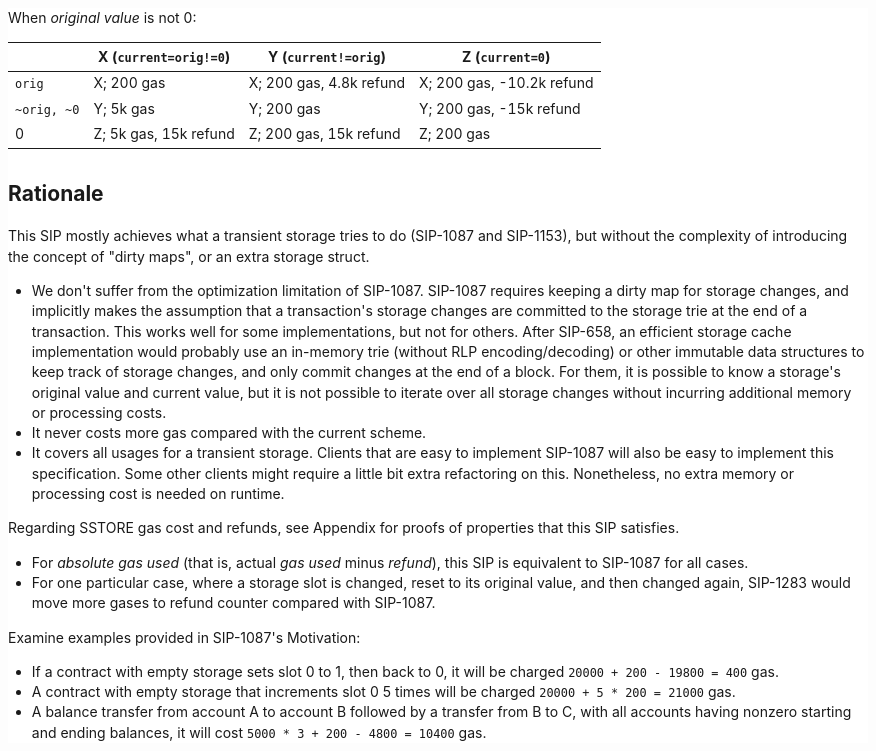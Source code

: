 When *original value* is not 0:

|             | X (`current=orig!=0`) | Y (`current!=orig`)     | Z (`current=0`)           |
|-------------|-----------------------|-------------------------|---------------------------|
| `orig`      | X; 200 gas            | X; 200 gas, 4.8k refund | X; 200 gas, -10.2k refund |
| `~orig, ~0` | Y; 5k gas             | Y; 200 gas              | Y; 200 gas, -15k refund   |
| 0           | Z; 5k gas, 15k refund | Z; 200 gas, 15k refund  | Z; 200 gas                |

## Rationale

This SIP mostly achieves what a transient storage tries to do
(SIP-1087 and SIP-1153), but without the complexity of introducing the
concept of "dirty maps", or an extra storage struct.

* We don't suffer from the optimization limitation of
  SIP-1087. SIP-1087 requires keeping a dirty map for storage changes,
  and implicitly makes the assumption that a transaction's storage
  changes are committed to the storage trie at the end of a
  transaction. This works well for some implementations, but not for
  others. After SIP-658, an efficient storage cache implementation
  would probably use an in-memory trie (without RLP encoding/decoding)
  or other immutable data structures to keep track of storage changes,
  and only commit changes at the end of a block. For them, it is
  possible to know a storage's original value and current value, but
  it is not possible to iterate over all storage changes without
  incurring additional memory or processing costs.
* It never costs more gas compared with the current scheme.
* It covers all usages for a transient storage. Clients that are easy
  to implement SIP-1087 will also be easy to implement this
  specification. Some other clients might require a little bit extra
  refactoring on this. Nonetheless, no extra memory or processing cost
  is needed on runtime.

Regarding SSTORE gas cost and refunds, see Appendix for proofs of
properties that this SIP satisfies.

* For *absolute gas used* (that is, actual *gas used* minus *refund*),
  this SIP is equivalent to SIP-1087 for all cases.
* For one particular case, where a storage slot is changed, reset to
  its original value, and then changed again, SIP-1283 would move more
  gases to refund counter compared with SIP-1087.

Examine examples provided in SIP-1087's Motivation:

* If a contract with empty storage sets slot 0 to 1, then back to 0,
  it will be charged `20000 + 200 - 19800 = 400` gas.
* A contract with empty storage that increments slot 0 5 times will be
  charged `20000 + 5 * 200 = 21000` gas.
* A balance transfer from account A to account B followed by a
  transfer from B to C, with all accounts having nonzero starting and
  ending balances, it will cost `5000 * 3 + 200 - 4800 = 10400` gas.
